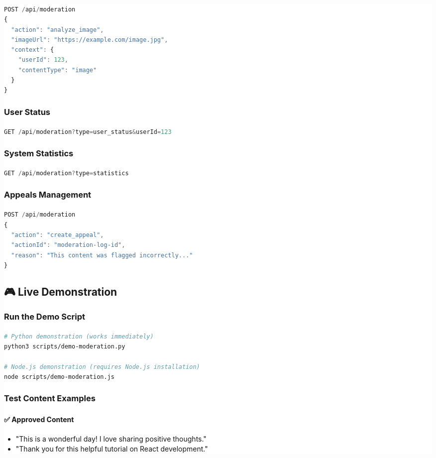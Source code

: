 ```javascript
POST /api/moderation
{
  "action": "analyze_image",
  "imageUrl": "https://example.com/image.jpg",
  "context": {
    "userId": 123,
    "contentType": "image"
  }
}
```

### **User Status**

```javascript
GET /api/moderation?type=user_status&userId=123
```

### **System Statistics**

```javascript
GET /api/moderation?type=statistics
```

### **Appeals Management**

```javascript
POST /api/moderation
{
  "action": "create_appeal",
  "actionId": "moderation-log-id",
  "reason": "This content was flagged incorrectly..."
}
```

## 🎮 Live Demonstration

### **Run the Demo Script**

```bash
# Python demonstration (works immediately)
python3 scripts/demo-moderation.py

# Node.js demonstration (requires Node.js installation)
node scripts/demo-moderation.js
```

### **Test Content Examples**

#### ✅ **Approved Content**

- "This is a wonderful day! I love sharing positive thoughts."
- "Thank you for this helpful tutorial on React development."
